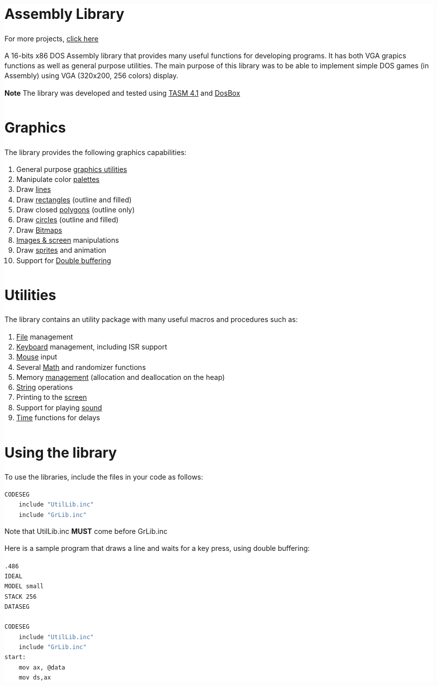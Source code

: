 # Assembly Library
For more projects, [click here](http://odedc.net)

A 16-bits x86 DOS Assembly library that provides many useful functions for developing programs. It has both VGA grapics functions as well as general purpose utilities. The main purpose of this library was to be able to implement simple DOS games (in Assembly) using VGA (320x200, 256 colors) display.

**Note** The library was developed and tested using [TASM 4.1](https://sourceforge.net/projects/guitasm8086/files/) and [DosBox](https://www.dosbox.com/)

# Graphics 
The library provides the following graphics capabilities:
1. General purpose [graphics utilities](GrLib/graphx.asm)
2. Manipulate color [palettes](GrLib/color.asm)
3. Draw [lines](GrLib/line.asm)
4. Draw [rectangles](GrLib/rect.asm) (outline and filled)
5. Draw closed [polygons](GrLib/poly.asm) (outline only)
6. Draw [circles](GrLib/circle.asm) (outline and filled)
7. Draw [Bitmaps](GrLib/bmp.asm) 
8. [Images & screen](GrLib/image.asm) manipulations
9. Draw [sprites](GrLib/anim.asm) and animation
10. Support for [Double buffering](GrLib/dblbuf.asm)

# Utilities
The library contains an utility package with many useful macros and procedures such as:
1. [File](UtilLib/file.asm) management
2. [Keyboard](UtilLib/keys.asm) management, including ISR support
3. [Mouse](UtilLib/mouse.asm) input
4. Several [Math](UtilLib/math.asm) and randomizer functions
5. Memory [management](UtilLib/mem.asm) (allocation and deallocation on the heap)
6. [String](UtilLib/string.asm) operations
7. Printing to the [screen](UtilLib/print.asm)
8. Support for playing [sound](UtilLib/sound.asm)
9. [Time](UtilLib/time.asm) functions for delays


# Using the library
To use the libraries, include the files in your code as follows:
```sh
CODESEG
    include "UtilLib.inc"
    include "GrLib.inc"   
```
Note that UtilLib.inc **MUST** come before GrLib.inc

Here is a sample program that draws a line and waits for a key press, using double buffering:

```sh
.486
IDEAL
MODEL small
STACK 256
DATASEG	

CODESEG
    include "UtilLib.inc"
    include "GrLib.inc"   
start:
    mov ax, @data
    mov ds,ax
```